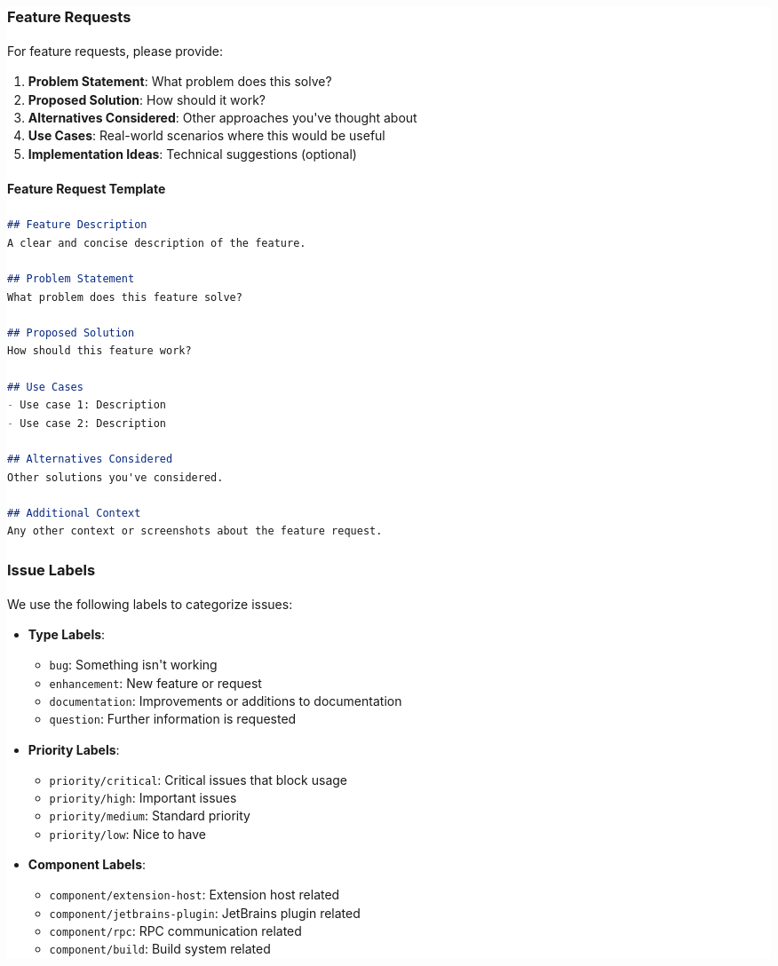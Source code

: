 ### Feature Requests

For feature requests, please provide:

1. **Problem Statement**: What problem does this solve?
2. **Proposed Solution**: How should it work?
3. **Alternatives Considered**: Other approaches you've thought about
4. **Use Cases**: Real-world scenarios where this would be useful
5. **Implementation Ideas**: Technical suggestions (optional)

#### Feature Request Template

```markdown
## Feature Description
A clear and concise description of the feature.

## Problem Statement
What problem does this feature solve?

## Proposed Solution
How should this feature work?

## Use Cases
- Use case 1: Description
- Use case 2: Description

## Alternatives Considered
Other solutions you've considered.

## Additional Context
Any other context or screenshots about the feature request.
```

### Issue Labels

We use the following labels to categorize issues:

- **Type Labels**:
  - `bug`: Something isn't working
  - `enhancement`: New feature or request
  - `documentation`: Improvements or additions to documentation
  - `question`: Further information is requested

- **Priority Labels**:
  - `priority/critical`: Critical issues that block usage
  - `priority/high`: Important issues
  - `priority/medium`: Standard priority
  - `priority/low`: Nice to have

- **Component Labels**:
  - `component/extension-host`: Extension host related
  - `component/jetbrains-plugin`: JetBrains plugin related
  - `component/rpc`: RPC communication related
  - `component/build`: Build system related
